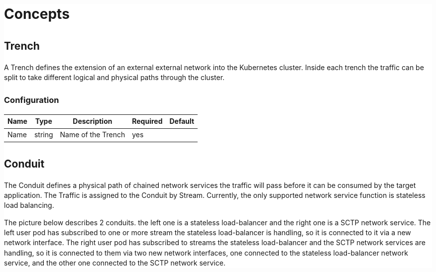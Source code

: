 # Concepts

## Trench

A Trench defines the extension of an external external network into the Kubernetes cluster. Inside each trench the traffic can be split to take different logical and physical paths through the cluster.

### Configuration

Name | Type | Description | Required | Default
--- | --- | --- | --- | ---
Name | string | Name of the Trench | yes | 

## Conduit

The Conduit defines a physical path of chained network services the traffic will pass before it can be consumed by the target application. The Traffic is assigned to the Conduit by Stream. Currently, the only supported network service function is stateless load balancing.

The picture below describes 2 conduits. the left one is a stateless load-balancer and the right one is a SCTP network service. The left user pod has subscribed to one or more stream the stateless load-balancer is handling, so it is connected to it via a new network interface. The right user pod has subscribed to streams the stateless load-balancer and the SCTP network services are handling, so it is connected to them via two new network interfaces, one connected to the stateless load-balancer network service, and the other one connected to the SCTP network service. 
